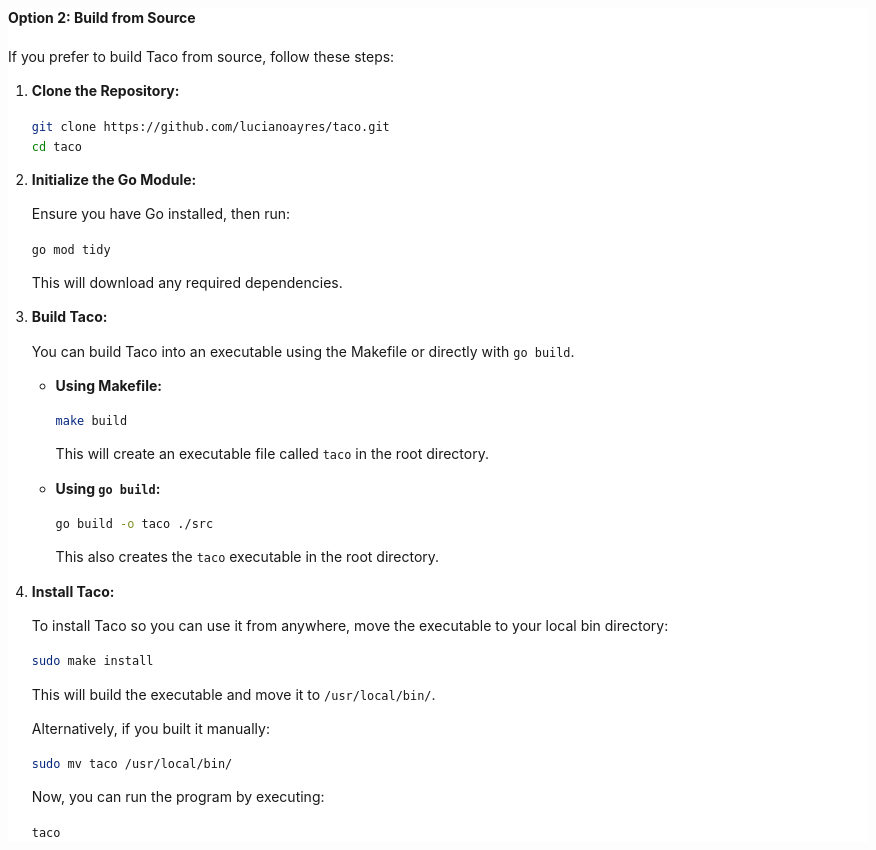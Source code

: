 #### **Option 2: Build from Source**

If you prefer to build Taco from source, follow these steps:

1. **Clone the Repository:**

    ```bash
    git clone https://github.com/lucianoayres/taco.git
    cd taco
    ```

2. **Initialize the Go Module:**

    Ensure you have Go installed, then run:

    ```bash
    go mod tidy
    ```

    This will download any required dependencies.

3. **Build Taco:**

    You can build Taco into an executable using the Makefile or directly with `go build`.

    - **Using Makefile:**

        ```bash
        make build
        ```

        This will create an executable file called `taco` in the root directory.

    - **Using `go build`:**

        ```bash
        go build -o taco ./src
        ```

        This also creates the `taco` executable in the root directory.

4. **Install Taco:**

    To install Taco so you can use it from anywhere, move the executable to your local bin directory:

    ```bash
    sudo make install
    ```

    This will build the executable and move it to `/usr/local/bin/`.

    Alternatively, if you built it manually:

    ```bash
    sudo mv taco /usr/local/bin/
    ```

    Now, you can run the program by executing:

    ```bash
    taco
    ```
